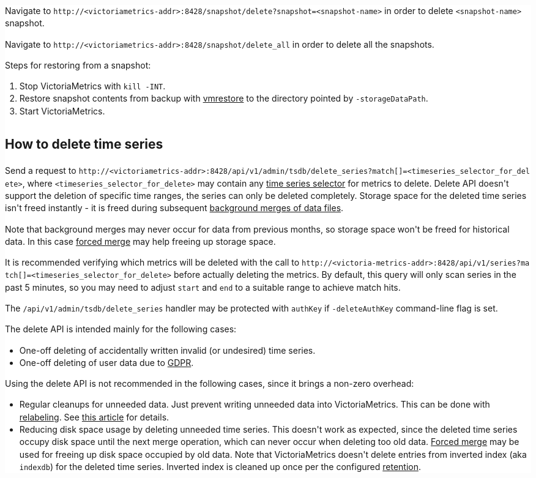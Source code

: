 Navigate to `http://<victoriametrics-addr>:8428/snapshot/delete?snapshot=<snapshot-name>` in order
to delete `<snapshot-name>` snapshot.

Navigate to `http://<victoriametrics-addr>:8428/snapshot/delete_all` in order to delete all the snapshots.

Steps for restoring from a snapshot:

1. Stop VictoriaMetrics with `kill -INT`.
1. Restore snapshot contents from backup with [vmrestore](https://docs.victoriametrics.com/vmrestore.html)
   to the directory pointed by `-storageDataPath`.
1. Start VictoriaMetrics.

## How to delete time series

Send a request to `http://<victoriametrics-addr>:8428/api/v1/admin/tsdb/delete_series?match[]=<timeseries_selector_for_delete>`,
where `<timeseries_selector_for_delete>` may contain any [time series selector](https://prometheus.io/docs/prometheus/latest/querying/basics/#time-series-selectors)
for metrics to delete. Delete API doesn't support the deletion of specific time ranges, the series can only be deleted completely. 
Storage space for the deleted time series isn't freed instantly - it is freed during subsequent
[background merges of data files](https://medium.com/@valyala/how-victoriametrics-makes-instant-snapshots-for-multi-terabyte-time-series-data-e1f3fb0e0282).

Note that background merges may never occur for data from previous months, so storage space won't be freed for historical data.
In this case [forced merge](#forced-merge) may help freeing up storage space.

It is recommended verifying which metrics will be deleted with the call to `http://<victoria-metrics-addr>:8428/api/v1/series?match[]=<timeseries_selector_for_delete>`
before actually deleting the metrics. By default, this query will only scan series in the past 5 minutes, so you may need to
adjust `start` and `end` to a suitable range to achieve match hits.

The `/api/v1/admin/tsdb/delete_series` handler may be protected with `authKey` if `-deleteAuthKey` command-line flag is set.

The delete API is intended mainly for the following cases:

* One-off deleting of accidentally written invalid (or undesired) time series.
* One-off deleting of user data due to [GDPR](https://en.wikipedia.org/wiki/General_Data_Protection_Regulation).

Using the delete API is not recommended in the following cases, since it brings a non-zero overhead:

* Regular cleanups for unneeded data. Just prevent writing unneeded data into VictoriaMetrics.
  This can be done with [relabeling](#relabeling).
  See [this article](https://www.robustperception.io/relabelling-can-discard-targets-timeseries-and-alerts) for details.
* Reducing disk space usage by deleting unneeded time series. This doesn't work as expected, since the deleted
  time series occupy disk space until the next merge operation, which can never occur when deleting too old data.
  [Forced merge](#forced-merge) may be used for freeing up disk space occupied by old data.
  Note that VictoriaMetrics doesn't delete entries from inverted index (aka `indexdb`) for the deleted time series.
  Inverted index is cleaned up once per the configured [retention](#retention).
